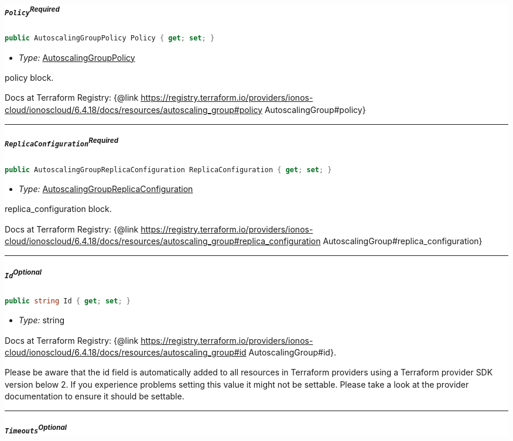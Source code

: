 ##### `Policy`<sup>Required</sup> <a name="Policy" id="@cdktf/provider-ionoscloud.autoscalingGroup.AutoscalingGroupConfig.property.policy"></a>

```csharp
public AutoscalingGroupPolicy Policy { get; set; }
```

- *Type:* <a href="#@cdktf/provider-ionoscloud.autoscalingGroup.AutoscalingGroupPolicy">AutoscalingGroupPolicy</a>

policy block.

Docs at Terraform Registry: {@link https://registry.terraform.io/providers/ionos-cloud/ionoscloud/6.4.18/docs/resources/autoscaling_group#policy AutoscalingGroup#policy}

---

##### `ReplicaConfiguration`<sup>Required</sup> <a name="ReplicaConfiguration" id="@cdktf/provider-ionoscloud.autoscalingGroup.AutoscalingGroupConfig.property.replicaConfiguration"></a>

```csharp
public AutoscalingGroupReplicaConfiguration ReplicaConfiguration { get; set; }
```

- *Type:* <a href="#@cdktf/provider-ionoscloud.autoscalingGroup.AutoscalingGroupReplicaConfiguration">AutoscalingGroupReplicaConfiguration</a>

replica_configuration block.

Docs at Terraform Registry: {@link https://registry.terraform.io/providers/ionos-cloud/ionoscloud/6.4.18/docs/resources/autoscaling_group#replica_configuration AutoscalingGroup#replica_configuration}

---

##### `Id`<sup>Optional</sup> <a name="Id" id="@cdktf/provider-ionoscloud.autoscalingGroup.AutoscalingGroupConfig.property.id"></a>

```csharp
public string Id { get; set; }
```

- *Type:* string

Docs at Terraform Registry: {@link https://registry.terraform.io/providers/ionos-cloud/ionoscloud/6.4.18/docs/resources/autoscaling_group#id AutoscalingGroup#id}.

Please be aware that the id field is automatically added to all resources in Terraform providers using a Terraform provider SDK version below 2.
If you experience problems setting this value it might not be settable. Please take a look at the provider documentation to ensure it should be settable.

---

##### `Timeouts`<sup>Optional</sup> <a name="Timeouts" id="@cdktf/provider-ionoscloud.autoscalingGroup.AutoscalingGroupConfig.property.timeouts"></a>
